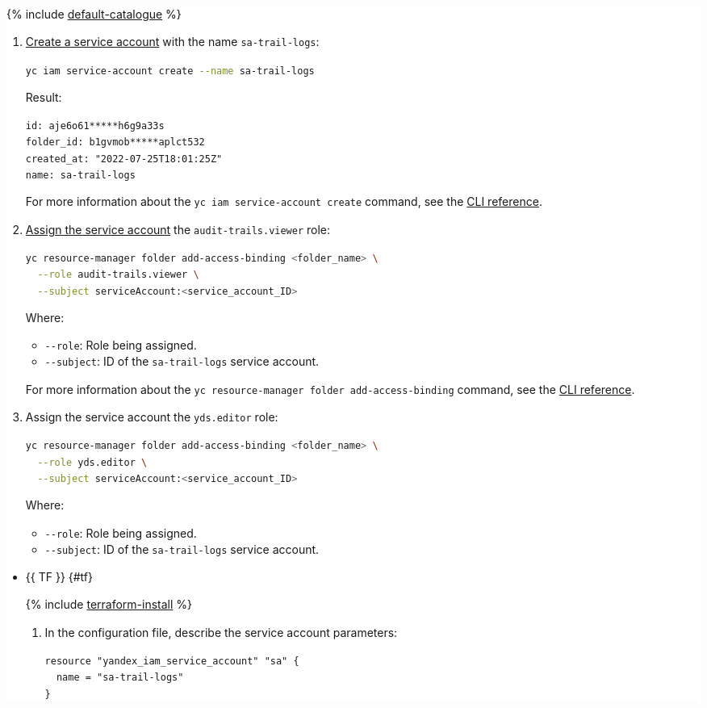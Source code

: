   {% include [default-catalogue](../_includes/default-catalogue.md) %}

  1. [Create a service account](../iam/operations/sa/create.md) with the name `sa-trail-logs`:

     ```bash
     yc iam service-account create --name sa-trail-logs
     ```

     Result:

     ```text
     id: aje6o61*****h6g9a33s
     folder_id: b1gvmob*****aplct532
     created_at: "2022-07-25T18:01:25Z"
     name: sa-trail-logs
     ```

     For more information about the `yc iam service-account create` command, see the [CLI reference](../cli/cli-ref/managed-services/iam/service-account/create.md).
  1. [Assign the service account](../iam/operations/sa/assign-role-for-sa.md) the `audit-trails.viewer` role:

     ```bash
     yc resource-manager folder add-access-binding <folder_name> \
       --role audit-trails.viewer \
       --subject serviceAccount:<service_account_ID>
     ```

      Where:

      * `--role`: Role being assigned.
      * `--subject`: ID of the `sa-trail-logs` service account.

     For more information about the `yc resource-manager folder add-access-binding` command, see the [CLI reference](../cli/cli-ref/managed-services/resource-manager/folder/add-access-binding.md).
  1. Assign the service account the `yds.editor` role:

     ```bash
     yc resource-manager folder add-access-binding <folder_name> \
       --role yds.editor \
       --subject serviceAccount:<service_account_ID>
     ```

      Where:

      * `--role`: Role being assigned.
      * `--subject`: ID of the `sa-trail-logs` service account.

- {{ TF }} {#tf}

  {% include [terraform-install](../_includes/terraform-install.md) %}

  1. In the configuration file, describe the service account parameters:

     ```hcl
     resource "yandex_iam_service_account" "sa" {
       name = "sa-trail-logs"
     }

